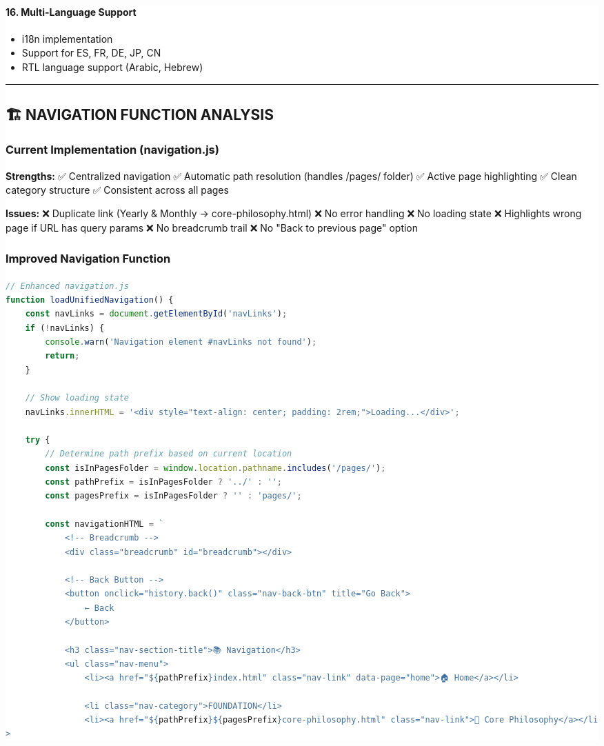 #### 16. **Multi-Language Support**
- i18n implementation
- Support for ES, FR, DE, JP, CN
- RTL language support (Arabic, Hebrew)

---

## 🏗️ **NAVIGATION FUNCTION ANALYSIS**

### **Current Implementation (navigation.js)**

**Strengths:**
✅ Centralized navigation
✅ Automatic path resolution (handles /pages/ folder)
✅ Active page highlighting
✅ Clean category structure
✅ Consistent across all pages

**Issues:**
❌ Duplicate link (Yearly & Monthly → core-philosophy.html)
❌ No error handling
❌ No loading state
❌ Highlights wrong page if URL has query params
❌ No breadcrumb trail
❌ No "Back to previous page" option

### **Improved Navigation Function**

```javascript
// Enhanced navigation.js
function loadUnifiedNavigation() {
    const navLinks = document.getElementById('navLinks');
    if (!navLinks) {
        console.warn('Navigation element #navLinks not found');
        return;
    }

    // Show loading state
    navLinks.innerHTML = '<div style="text-align: center; padding: 2rem;">Loading...</div>';

    try {
        // Determine path prefix based on current location
        const isInPagesFolder = window.location.pathname.includes('/pages/');
        const pathPrefix = isInPagesFolder ? '../' : '';
        const pagesPrefix = isInPagesFolder ? '' : 'pages/';

        const navigationHTML = `
            <!-- Breadcrumb -->
            <div class="breadcrumb" id="breadcrumb"></div>
            
            <!-- Back Button -->
            <button onclick="history.back()" class="nav-back-btn" title="Go Back">
                ← Back
            </button>
            
            <h3 class="nav-section-title">📚 Navigation</h3>
            <ul class="nav-menu">
                <li><a href="${pathPrefix}index.html" class="nav-link" data-page="home">🏠 Home</a></li>
                
                <li class="nav-category">FOUNDATION</li>
                <li><a href="${pathPrefix}${pagesPrefix}core-philosophy.html" class="nav-link">🧠 Core Philosophy</a></li>
```